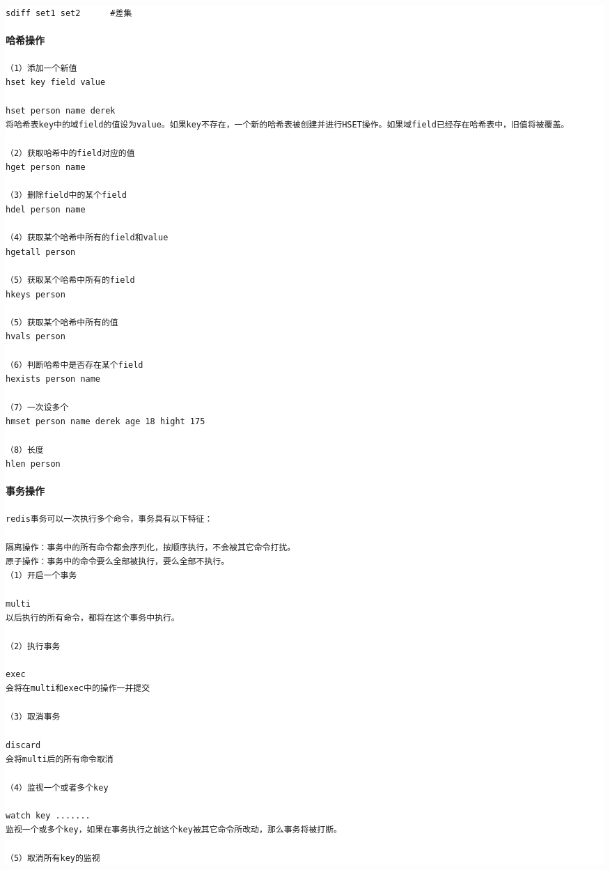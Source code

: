 ```
sdiff set1 set2      #差集

```
#### 哈希操作
```
（1）添加一个新值
hset key field value

hset person name derek
将哈希表key中的域field的值设为value。如果key不存在，一个新的哈希表被创建并进行HSET操作。如果域field已经存在哈希表中，旧值将被覆盖。

（2）获取哈希中的field对应的值
hget person name

（3）删除field中的某个field
hdel person name

（4）获取某个哈希中所有的field和value
hgetall person

（5）获取某个哈希中所有的field
hkeys person

（5）获取某个哈希中所有的值
hvals person

（6）判断哈希中是否存在某个field
hexists person name

（7）一次设多个
hmset person name derek age 18 hight 175

（8）长度
hlen person
```

#### 事务操作
```
redis事务可以一次执行多个命令，事务具有以下特征：

隔离操作：事务中的所有命令都会序列化，按顺序执行，不会被其它命令打扰。
原子操作：事务中的命令要么全部被执行，要么全部不执行。
（1）开启一个事务

multi
以后执行的所有命令，都将在这个事务中执行。

（2）执行事务

exec
会将在multi和exec中的操作一并提交

（3）取消事务

discard
会将multi后的所有命令取消

（4）监视一个或者多个key

watch key .......
监视一个或多个key，如果在事务执行之前这个key被其它命令所改动，那么事务将被打断。

（5）取消所有key的监视
```